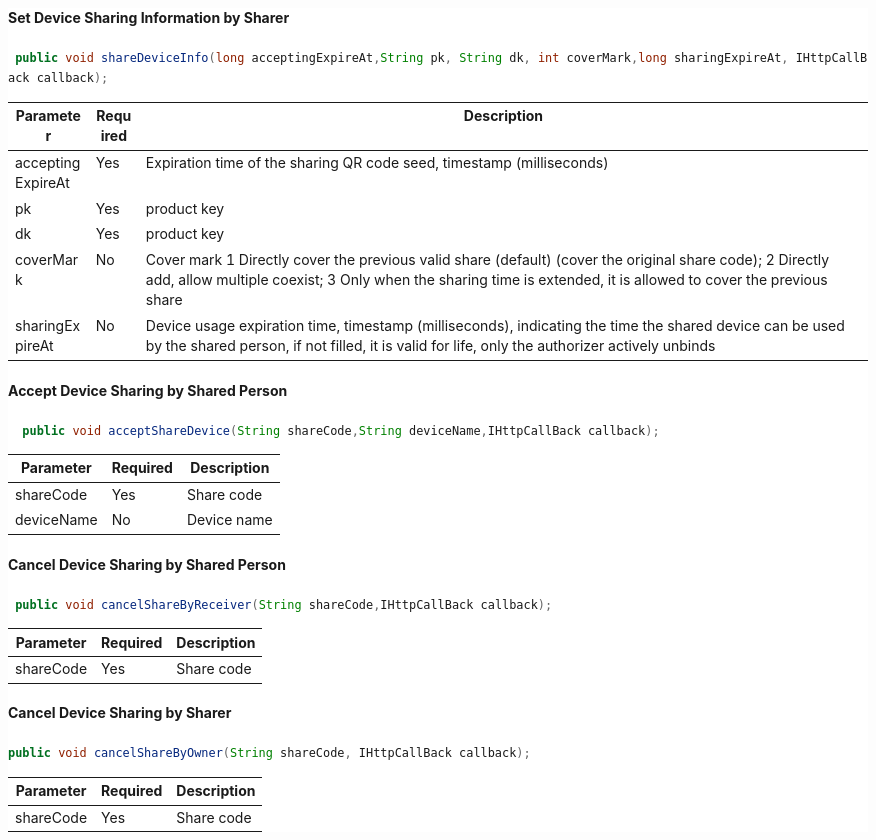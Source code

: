 
#### Set Device Sharing Information by Sharer

```java
 public void shareDeviceInfo(long acceptingExpireAt,String pk, String dk, int coverMark,long sharingExpireAt, IHttpCallBack callback);

```

|Parameter|Required|Description|	
| --- | --- | --- | 
| acceptingExpireAt |	Yes|Expiration time of the sharing QR code seed, timestamp (milliseconds)|
| pk |	Yes|product key|
| dk |	Yes|product key|
| coverMark |	No|Cover mark 1 Directly cover the previous valid share (default) (cover the original share code); 2 Directly add, allow multiple coexist; 3 Only when the sharing time is extended, it is allowed to cover the previous share| 
| sharingExpireAt |	No|Device usage expiration time, timestamp (milliseconds), indicating the time the shared device can be used by the shared person, if not filled, it is valid for life, only the authorizer actively unbinds| 

#### Accept Device Sharing by Shared Person

```java
  public void acceptShareDevice(String shareCode,String deviceName,IHttpCallBack callback);

```
|Parameter|Required|Description|	
| --- | --- | --- | 
| shareCode |	Yes| Share code|
| deviceName |	No| Device name|


#### Cancel Device Sharing by Shared Person

```java
 public void cancelShareByReceiver(String shareCode,IHttpCallBack callback);

```

|Parameter|Required|Description|	
| --- | --- | --- | 
| shareCode |	Yes| Share code|


#### Cancel Device Sharing by Sharer

```java
public void cancelShareByOwner(String shareCode, IHttpCallBack callback);

```

|Parameter|Required|Description|	
| --- | --- | --- | 
| shareCode |	Yes| Share code|

